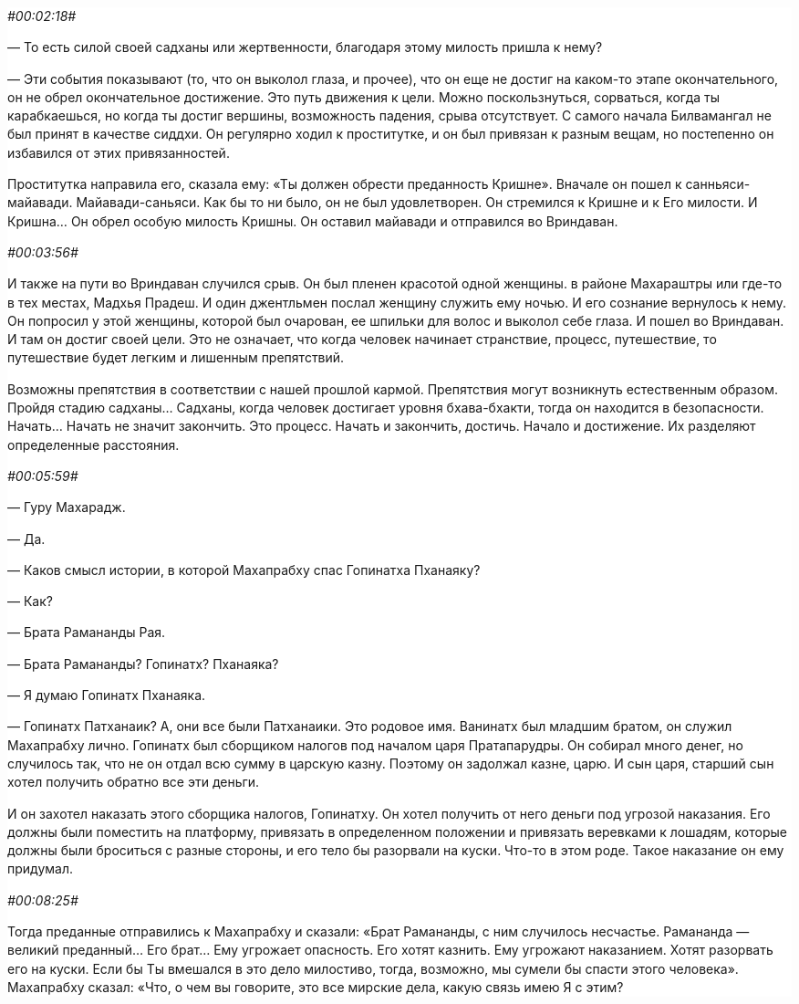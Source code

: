 *#00:02:18#*

— То есть силой своей садханы или жертвенности, благодаря этому милость пришла к нему?

— Эти события показывают (то, что он выколол глаза, и прочее), что он еще не достиг на каком-то этапе окончательного, он не обрел окончательное достижение. Это путь движения к цели. Можно поскользнуться, сорваться, когда ты карабкаешься, но когда ты достиг вершины, возможность падения, срыва отсутствует. С самого начала Билвамангал не был принят в качестве сиддхи. Он регулярно ходил к проститутке, и он был привязан к разным вещам, но постепенно он избавился от этих привязанностей.

Проститутка направила его, сказала ему: «Ты должен обрести преданность Кришне». Вначале он пошел к санньяси-майавади. Майавади-саньяси. Как бы то ни было, он не был удовлетворен. Он стремился к Кришне и к Его милости. И Кришна… Он обрел особую милость Кришны. Он оставил майавади и отправился во Вриндаван.

*#00:03:56#*

И также на пути во Вриндаван случился срыв. Он был пленен красотой одной женщины. в районе Махараштры или где-то в тех местах, Мадхья Прадеш. И один джентльмен послал женщину служить ему ночью. И его сознание вернулось к нему. Он попросил у этой женщины, которой был очарован, ее шпильки для волос и выколол себе глаза. И пошел во Вриндаван. И там он достиг своей цели. Это не означает, что когда человек начинает странствие, процесс, путешествие, то путешествие будет легким и лишенным препятствий.

Возможны препятствия в соответствии с нашей прошлой кармой. Препятствия могут возникнуть естественным образом. Пройдя стадию садханы… Садханы, когда человек достигает уровня бхава-бхакти, тогда он находится в безопасности. Начать… Начать не значит закончить. Это процесс. Начать и закончить, достичь. Начало и достижение. Их разделяют определенные расстояния.

*#00:05:59#*

— Гуру Махарадж.

— Да.

— Каков смысл истории, в которой Махапрабху спас Гопинатха Пханаяку?

— Как?

— Брата Рамананды Рая.

— Брата Рамананды? Гопинатх? Пханаяка?

— Я думаю Гопинатх Пханаяка.

— Гопинатх Патханаик? А, они все были Патханаики. Это родовое имя. Ванинатх был младшим братом, он служил Махапрабху лично. Гопинатх был сборщиком налогов под началом царя Пратапарудры. Он собирал много денег, но случилось так, что не он отдал всю сумму в царскую казну. Поэтому он задолжал казне, царю. И сын царя, старший сын хотел получить обратно все эти деньги.

И он захотел наказать этого сборщика налогов, Гопинатху. Он хотел получить от него деньги под угрозой наказания. Его должны были поместить на платформу, привязать в определенном положении и привязать веревками к лошадям, которые должны были броситься с разные стороны, и его тело бы разорвали на куски. Что-то в этом роде. Такое наказание он ему придумал.

*#00:08:25#*

Тогда преданные отправились к Махапрабху и сказали: «Брат Рамананды, с ним случилось несчастье. Рамананда — великий преданный… Его брат… Ему угрожает опасность. Его хотят казнить. Ему угрожают наказанием. Хотят разорвать его на куски. Если бы Ты вмешался в это дело милостиво, тогда, возможно, мы сумели бы спасти этого человека». Махапрабху сказал: «Что, о чем вы говорите, это все мирские дела, какую связь имею Я с этим?
